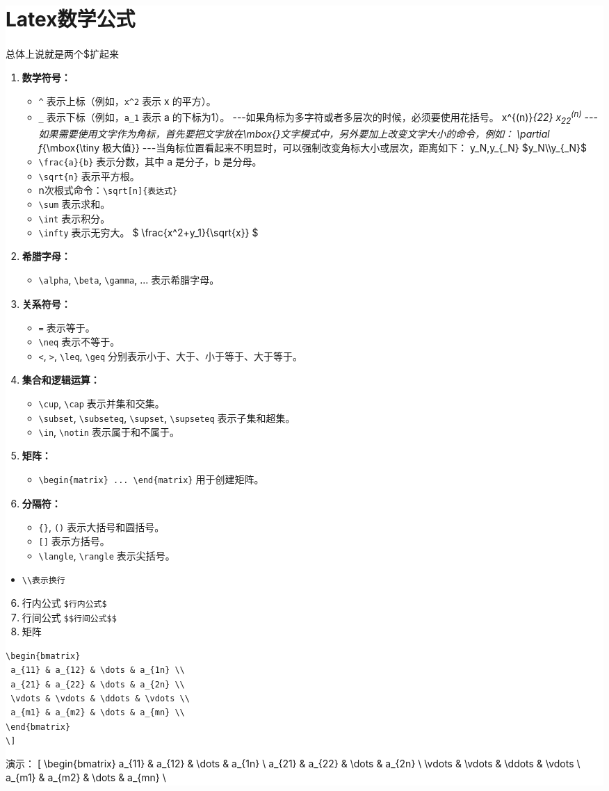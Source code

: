 # Latex数学公式
总体上说就是两个$扩起来
1. **数学符号：**
   - `^` 表示上标（例如，`x^2` 表示 x 的平方）。 
   - `_` 表示下标（例如，`a_1` 表示 a 的下标为1）。
    ---如果角标为多字符或者多层次的时候，必须要使用花括号。
    x^{(n)}_{22}
    $x^{(n)}_{22}$
    ---如果需要使用文字作为角标，首先要把文字放在\mbox{}文字模式中，另外要加上改变文字大小的命令，例如：
    \partial f_{\mbox{\tiny 极大值}}
    ---当角标位置看起来不明显时，可以强制改变角标大小或层次，距离如下：
    y_N,y_{_N}
    $y_N\\y_{_N}$
   - `\frac{a}{b}` 表示分数，其中 a 是分子，b 是分母。
   - `\sqrt{n}` 表示平方根。
   - n次根式命令：`\sqrt[n]{表达式}`
   - `\sum` 表示求和。
   - `\int` 表示积分。
   - `\infty` 表示无穷大。
$
    \frac{x^2+y_1}{\sqrt{x}}
$
1. **希腊字母：**
   - `\alpha`, `\beta`, `\gamma`, ... 表示希腊字母。

2. **关系符号：**
   - `=` 表示等于。
   - `\neq` 表示不等于。
   - `<`, `>`, `\leq`, `\geq` 分别表示小于、大于、小于等于、大于等于。

3. **集合和逻辑运算：**
   - `\cup`, `\cap` 表示并集和交集。
   - `\subset`, `\subseteq`, `\supset`, `\supseteq` 表示子集和超集。
   - `\in`, `\notin` 表示属于和不属于。

4. **矩阵：**
   - `\begin{matrix} ... \end{matrix}` 用于创建矩阵。

5. **分隔符：**
   - `{}`, `()` 表示大括号和圆括号。
   - `[]` 表示方括号。
   - `\langle`, `\rangle` 表示尖括号。

*  ```\\表示换行```
6. 行内公式
   ```$行内公式$```
7. 行间公式 
   ```$$行间公式$$```
8. 矩阵
 ```\[
\begin{bmatrix}
  a_{11} & a_{12} & \dots & a_{1n} \\
  a_{21} & a_{22} & \dots & a_{2n} \\
  \vdots & \vdots & \ddots & \vdots \\
  a_{m1} & a_{m2} & \dots & a_{mn} \\
\end{bmatrix}
\]
```
演示：
\[
\begin{bmatrix}
  a_{11} & a_{12} & \dots & a_{1n} \\
  a_{21} & a_{22} & \dots & a_{2n} \\
  \vdots & \vdots & \ddots & \vdots \\
  a_{m1} & a_{m2} & \dots & a_{mn} \\